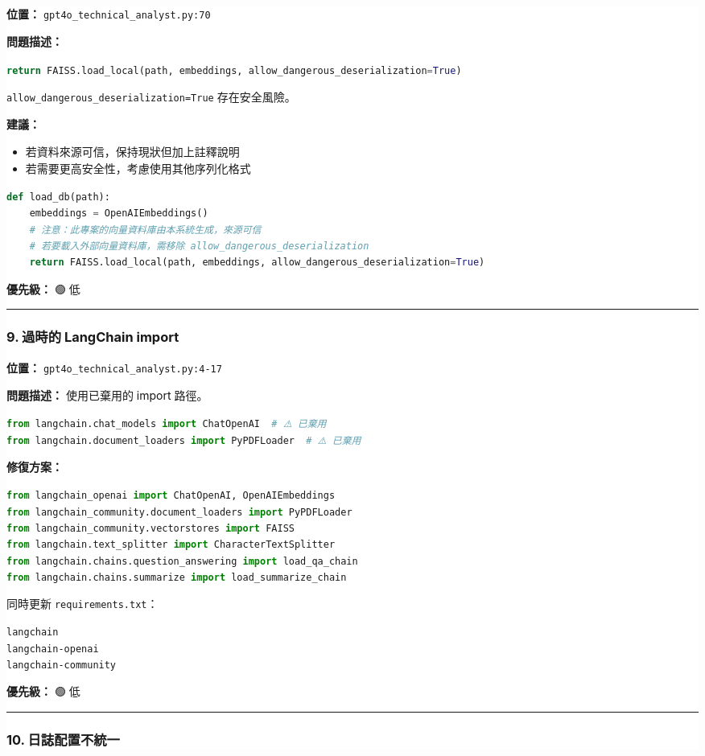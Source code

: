 **位置：** `gpt4o_technical_analyst.py:70`

**問題描述：**
```python
return FAISS.load_local(path, embeddings, allow_dangerous_deserialization=True)
```

`allow_dangerous_deserialization=True` 存在安全風險。

**建議：**
- 若資料來源可信，保持現狀但加上註釋說明
- 若需要更高安全性，考慮使用其他序列化格式

```python
def load_db(path):
    embeddings = OpenAIEmbeddings()
    # 注意：此專案的向量資料庫由本系統生成，來源可信
    # 若要載入外部向量資料庫，需移除 allow_dangerous_deserialization
    return FAISS.load_local(path, embeddings, allow_dangerous_deserialization=True)
```

**優先級：** 🟢 低

---

### 9. 過時的 LangChain import

**位置：** `gpt4o_technical_analyst.py:4-17`

**問題描述：**
使用已棄用的 import 路徑。

```python
from langchain.chat_models import ChatOpenAI  # ⚠️ 已棄用
from langchain.document_loaders import PyPDFLoader  # ⚠️ 已棄用
```

**修復方案：**
```python
from langchain_openai import ChatOpenAI, OpenAIEmbeddings
from langchain_community.document_loaders import PyPDFLoader
from langchain_community.vectorstores import FAISS
from langchain.text_splitter import CharacterTextSplitter
from langchain.chains.question_answering import load_qa_chain
from langchain.chains.summarize import load_summarize_chain
```

同時更新 `requirements.txt`：
```
langchain
langchain-openai
langchain-community
```

**優先級：** 🟢 低

---

### 10. 日誌配置不統一
